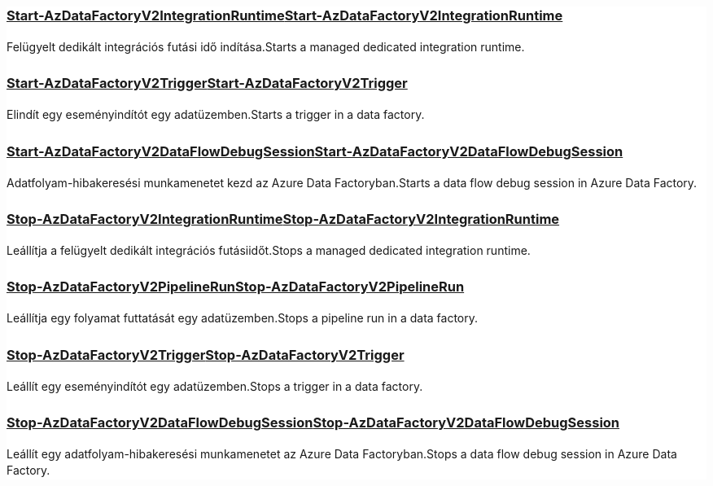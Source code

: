 ### [<span data-ttu-id="c2532-235">Start-AzDataFactoryV2IntegrationRuntime</span><span class="sxs-lookup"><span data-stu-id="c2532-235">Start-AzDataFactoryV2IntegrationRuntime</span></span>](Start-AzDataFactoryV2IntegrationRuntime.md)
<span data-ttu-id="c2532-236">Felügyelt dedikált integrációs futási idő indítása.</span><span class="sxs-lookup"><span data-stu-id="c2532-236">Starts a managed dedicated integration runtime.</span></span>

### [<span data-ttu-id="c2532-237">Start-AzDataFactoryV2Trigger</span><span class="sxs-lookup"><span data-stu-id="c2532-237">Start-AzDataFactoryV2Trigger</span></span>](Start-AzDataFactoryV2Trigger.md)
<span data-ttu-id="c2532-238">Elindít egy eseményindítót egy adatüzemben.</span><span class="sxs-lookup"><span data-stu-id="c2532-238">Starts a trigger in a data factory.</span></span>

### [<span data-ttu-id="c2532-239">Start-AzDataFactoryV2DataFlowDebugSession</span><span class="sxs-lookup"><span data-stu-id="c2532-239">Start-AzDataFactoryV2DataFlowDebugSession</span></span>](Start-AzDataFactoryV2DataFlowDebugSession.md)
<span data-ttu-id="c2532-240">Adatfolyam-hibakeresési munkamenetet kezd az Azure Data Factoryban.</span><span class="sxs-lookup"><span data-stu-id="c2532-240">Starts a data flow debug session in Azure Data Factory.</span></span>

### [<span data-ttu-id="c2532-241">Stop-AzDataFactoryV2IntegrationRuntime</span><span class="sxs-lookup"><span data-stu-id="c2532-241">Stop-AzDataFactoryV2IntegrationRuntime</span></span>](Stop-AzDataFactoryV2IntegrationRuntime.md)
<span data-ttu-id="c2532-242">Leállítja a felügyelt dedikált integrációs futásiidőt.</span><span class="sxs-lookup"><span data-stu-id="c2532-242">Stops a managed dedicated integration runtime.</span></span>

### [<span data-ttu-id="c2532-243">Stop-AzDataFactoryV2PipelineRun</span><span class="sxs-lookup"><span data-stu-id="c2532-243">Stop-AzDataFactoryV2PipelineRun</span></span>](Stop-AzDataFactoryV2PipelineRun.md)
<span data-ttu-id="c2532-244">Leállítja egy folyamat futtatását egy adatüzemben.</span><span class="sxs-lookup"><span data-stu-id="c2532-244">Stops a pipeline run in a data factory.</span></span>

### [<span data-ttu-id="c2532-245">Stop-AzDataFactoryV2Trigger</span><span class="sxs-lookup"><span data-stu-id="c2532-245">Stop-AzDataFactoryV2Trigger</span></span>](Stop-AzDataFactoryV2Trigger.md)
<span data-ttu-id="c2532-246">Leállít egy eseményindítót egy adatüzemben.</span><span class="sxs-lookup"><span data-stu-id="c2532-246">Stops a trigger in a data factory.</span></span>

### [<span data-ttu-id="c2532-247">Stop-AzDataFactoryV2DataFlowDebugSession</span><span class="sxs-lookup"><span data-stu-id="c2532-247">Stop-AzDataFactoryV2DataFlowDebugSession</span></span>](Stop-AzDataFactoryV2DataFlowDebugSession.md)
<span data-ttu-id="c2532-248">Leállít egy adatfolyam-hibakeresési munkamenetet az Azure Data Factoryban.</span><span class="sxs-lookup"><span data-stu-id="c2532-248">Stops a data flow debug session in Azure Data Factory.</span></span>
